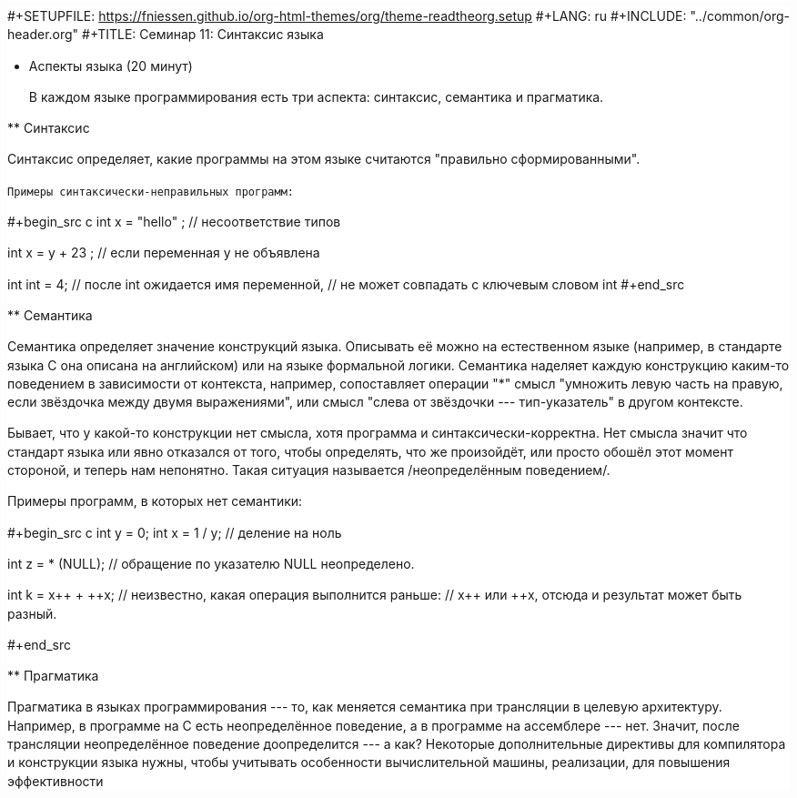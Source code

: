 #+SETUPFILE: https://fniessen.github.io/org-html-themes/org/theme-readtheorg.setup
#+LANG: ru
#+INCLUDE: "../common/org-header.org"
#+TITLE: Семинар 11: Синтаксис языка

* Аспекты языка (20 минут)

  В каждом языке программирования есть три аспекта: синтаксис, семантика и прагматика.

** Синтаксис

   Синтаксис определяет, какие программы на этом языке считаются "правильно сформированными".

    Примеры синтаксически-неправильных программ:
#+begin_src c
int x = "hello" ; // несоответствие типов 

int x = y + 23 ; // если переменная y не объявлена

int int = 4;   // после int ожидается имя переменной,
// не может совпадать с ключевым словом int
#+end_src


** Семантика

   Семантика определяет значение конструкций языка.
   Описывать её можно на естественном языке (например, в стандарте языка C она описана на английском) или на языке формальной логики.
   Семантика наделяет каждую конструкцию каким-то поведением в зависимости от контекста, например, сопоставляет операции "*" смысл "умножить левую часть на правую, если звёздочка между двумя выражениями", или смысл "слева от звёздочки --- тип-указатель" в другом контексте.
   
   Бывает, что у какой-то конструкции нет смысла, хотя программа и синтаксически-корректна.
   Нет смысла значит что стандарт языка или явно отказался от того, чтобы определять, что же произойдёт, или просто обошёл этот момент стороной, и теперь нам непонятно.
  Такая ситуация называется /неопределённым поведением/.
 
  Примеры программ, в которых нет семантики:

#+begin_src c
int y = 0;
int x = 1 / y; // деление на ноль

int z = * (NULL); // обращение по указателю NULL неопределено.


int k = x++ + ++x; // неизвестно, какая операция выполнится раньше:
// x++ или ++x, отсюда и результат может быть разный.

#+end_src

** Прагматика

   Прагматика в языках программирования --- то, как меняется семантика при трансляции в целевую архитектуру.
   Например, в программе на C есть неопределённое поведение, а в программе на ассемблере --- нет.
   Значит, после трансляции неопределённое поведение доопределится --- а как?
   Некоторые дополнительные директивы для компилятора и конструкции языка нужны, чтобы учитывать особенности вычислительной машины, реализации, для повышения эффективности
